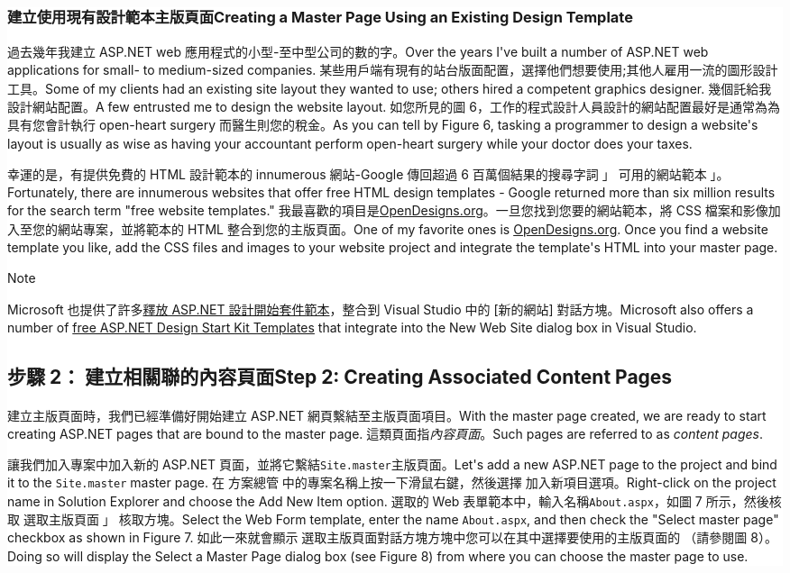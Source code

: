 
### <a name="creating-a-master-page-using-an-existing-design-template"></a><span data-ttu-id="bfaf9-229">建立使用現有設計範本主版頁面</span><span class="sxs-lookup"><span data-stu-id="bfaf9-229">Creating a Master Page Using an Existing Design Template</span></span>

<span data-ttu-id="bfaf9-230">過去幾年我建立 ASP.NET web 應用程式的小型-至中型公司的數的字。</span><span class="sxs-lookup"><span data-stu-id="bfaf9-230">Over the years I've built a number of ASP.NET web applications for small- to medium-sized companies.</span></span> <span data-ttu-id="bfaf9-231">某些用戶端有現有的站台版面配置，選擇他們想要使用;其他人雇用一流的圖形設計工具。</span><span class="sxs-lookup"><span data-stu-id="bfaf9-231">Some of my clients had an existing site layout they wanted to use; others hired a competent graphics designer.</span></span> <span data-ttu-id="bfaf9-232">幾個託給我設計網站配置。</span><span class="sxs-lookup"><span data-stu-id="bfaf9-232">A few entrusted me to design the website layout.</span></span> <span data-ttu-id="bfaf9-233">如您所見的圖 6，工作的程式設計人員設計的網站配置最好是通常為為具有您會計執行 open-heart surgery 而醫生則您的稅金。</span><span class="sxs-lookup"><span data-stu-id="bfaf9-233">As you can tell by Figure 6, tasking a programmer to design a website's layout is usually as wise as having your accountant perform open-heart surgery while your doctor does your taxes.</span></span>

<span data-ttu-id="bfaf9-234">幸運的是，有提供免費的 HTML 設計範本的 innumerous 網站-Google 傳回超過 6 百萬個結果的搜尋字詞 」 可用的網站範本 」。</span><span class="sxs-lookup"><span data-stu-id="bfaf9-234">Fortunately, there are innumerous websites that offer free HTML design templates - Google returned more than six million results for the search term "free website templates."</span></span> <span data-ttu-id="bfaf9-235">我最喜歡的項目是[OpenDesigns.org](http://opendesigns.org/)。一旦您找到您要的網站範本，將 CSS 檔案和影像加入至您的網站專案，並將範本的 HTML 整合到您的主版頁面。</span><span class="sxs-lookup"><span data-stu-id="bfaf9-235">One of my favorite ones is [OpenDesigns.org](http://opendesigns.org/). Once you find a website template you like, add the CSS files and images to your website project and integrate the template's HTML into your master page.</span></span>

> [!NOTE]
> <span data-ttu-id="bfaf9-236">Microsoft 也提供了許多[釋放 ASP.NET 設計開始套件範本](https://msdn.microsoft.com/en-us/asp.net/aa336613.aspx)，整合到 Visual Studio 中的 [新的網站] 對話方塊。</span><span class="sxs-lookup"><span data-stu-id="bfaf9-236">Microsoft also offers a number of [free ASP.NET Design Start Kit Templates](https://msdn.microsoft.com/en-us/asp.net/aa336613.aspx) that integrate into the New Web Site dialog box in Visual Studio.</span></span>


## <a name="step-2-creating-associated-content-pages"></a><span data-ttu-id="bfaf9-237">步驟 2： 建立相關聯的內容頁面</span><span class="sxs-lookup"><span data-stu-id="bfaf9-237">Step 2: Creating Associated Content Pages</span></span>

<span data-ttu-id="bfaf9-238">建立主版頁面時，我們已經準備好開始建立 ASP.NET 網頁繫結至主版頁面項目。</span><span class="sxs-lookup"><span data-stu-id="bfaf9-238">With the master page created, we are ready to start creating ASP.NET pages that are bound to the master page.</span></span> <span data-ttu-id="bfaf9-239">這類頁面指*內容頁面*。</span><span class="sxs-lookup"><span data-stu-id="bfaf9-239">Such pages are referred to as *content pages*.</span></span>

<span data-ttu-id="bfaf9-240">讓我們加入專案中加入新的 ASP.NET 頁面，並將它繫結`Site.master`主版頁面。</span><span class="sxs-lookup"><span data-stu-id="bfaf9-240">Let's add a new ASP.NET page to the project and bind it to the `Site.master` master page.</span></span> <span data-ttu-id="bfaf9-241">在 方案總管 中的專案名稱上按一下滑鼠右鍵，然後選擇 加入新項目選項。</span><span class="sxs-lookup"><span data-stu-id="bfaf9-241">Right-click on the project name in Solution Explorer and choose the Add New Item option.</span></span> <span data-ttu-id="bfaf9-242">選取的 Web 表單範本中，輸入名稱`About.aspx`，如圖 7 所示，然後核取 選取主版頁面 」 核取方塊。</span><span class="sxs-lookup"><span data-stu-id="bfaf9-242">Select the Web Form template, enter the name `About.aspx`, and then check the "Select master page" checkbox as shown in Figure 7.</span></span> <span data-ttu-id="bfaf9-243">如此一來就會顯示 選取主版頁面對話方塊方塊中您可以在其中選擇要使用的主版頁面的 （請參閱圖 8）。</span><span class="sxs-lookup"><span data-stu-id="bfaf9-243">Doing so will display the Select a Master Page dialog box (see Figure 8) from where you can choose the master page to use.</span></span>
